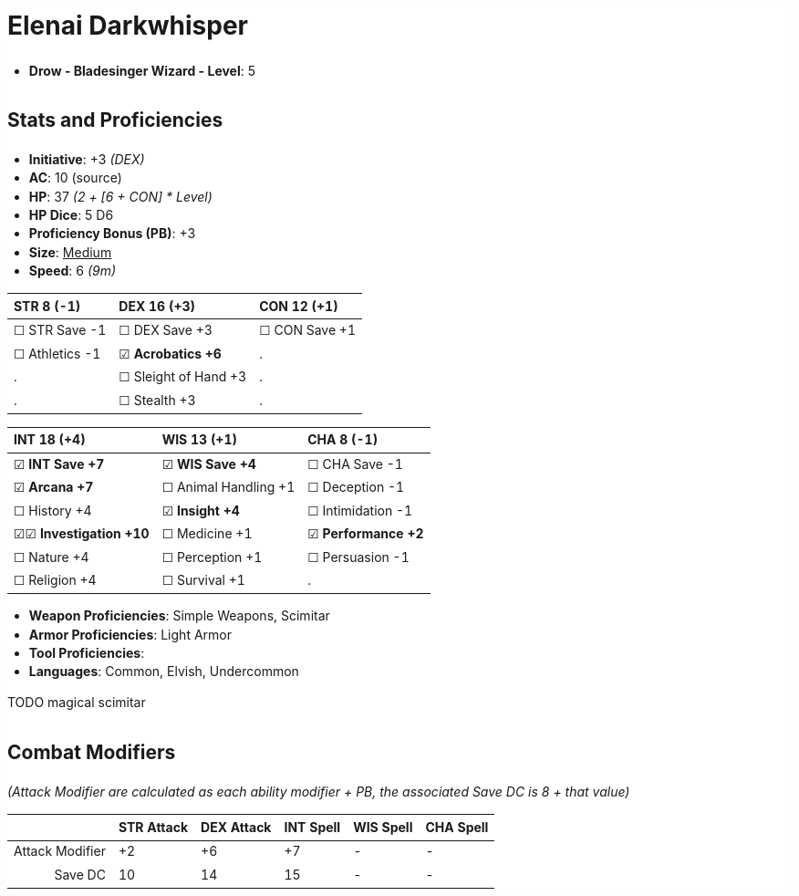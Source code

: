 # Elenai Darkwhisper
- **Drow - Bladesinger Wizard - Level**: 5
## Stats and Proficiencies
- **Initiative**: +3 *(DEX)*
- **AC**: 10 (source)
- **HP**: 37 *(2 + [6 + CON] * Level)*
- **HP Dice**: 5 D6
- **Proficiency Bonus (PB)**: +3
- **Size**: [Medium](game_rules.md#advanced-rules#creature-sizes)
- **Speed**: 6 *(9m)*

| STR 8 (-1)         | DEX 16 (+3)          | CON 12 (+1)       |
| :----------------- | :------------------- | :---------------- |
| ☐ STR Save -1      | ☐ DEX Save +3        | ☐ CON Save +1     |
| ☐ Athletics -1     | ☑ **Acrobatics +6**  | .                 |
| .                  | ☐ Sleight of Hand +3 | .                 |
| .                  | ☐ Stealth +3         | .                 |


| INT 18 (+4)              | WIS 13 (+1)              | CHA 8 (-1)           |
| :----------------------- | :----------------------- | :------------------- |
| ☑ **INT Save +7**        | ☑ **WIS Save +4**        | ☐ CHA Save -1        |
| ☑ **Arcana +7**          | ☐ Animal Handling +1     | ☐ Deception -1       |
| ☐ History +4             | ☑ **Insight +4**         | ☐ Intimidation -1    |
| ☑☑ **Investigation +10** | ☐ Medicine +1            | ☑ **Performance +2** |
| ☐ Nature +4              | ☐ Perception +1          | ☐ Persuasion -1      |
| ☐ Religion +4            | ☐ Survival +1            | .                    |

- **Weapon Proficiencies**: Simple Weapons, Scimitar
- **Armor Proficiencies**: Light Armor
- **Tool Proficiencies**:
- **Languages**: Common, Elvish, Undercommon

TODO magical scimitar

## Combat Modifiers
*(Attack Modifier are calculated as each ability modifier + PB, the associated Save DC is 8 + that value)*

|                 | **STR** Attack | **DEX** Attack | **INT** Spell | **WIS** Spell | **CHA** Spell |
| --------------: | :------------- | :------------- | :------------ | :------------ | :------------ |
| Attack Modifier | +2             | +6             | +7            | -             | -             |
| Save DC         | 10             | 14             | 15            | -             | -             |
